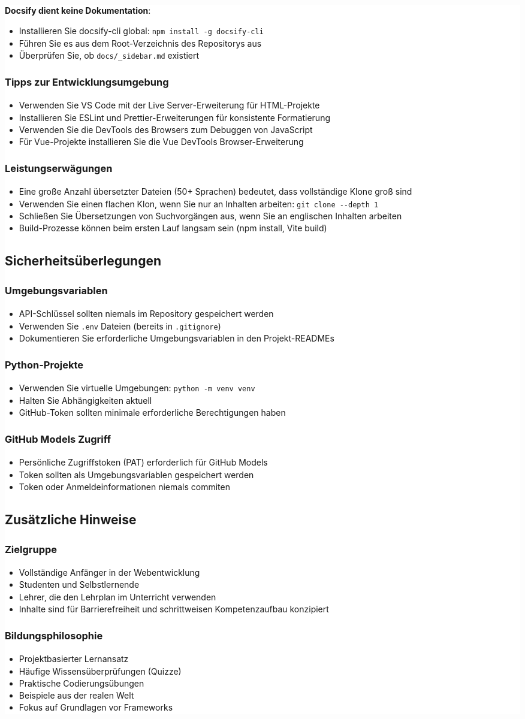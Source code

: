 **Docsify dient keine Dokumentation**:
- Installieren Sie docsify-cli global: `npm install -g docsify-cli`
- Führen Sie es aus dem Root-Verzeichnis des Repositorys aus
- Überprüfen Sie, ob `docs/_sidebar.md` existiert

### Tipps zur Entwicklungsumgebung

- Verwenden Sie VS Code mit der Live Server-Erweiterung für HTML-Projekte
- Installieren Sie ESLint und Prettier-Erweiterungen für konsistente Formatierung
- Verwenden Sie die DevTools des Browsers zum Debuggen von JavaScript
- Für Vue-Projekte installieren Sie die Vue DevTools Browser-Erweiterung

### Leistungserwägungen

- Eine große Anzahl übersetzter Dateien (50+ Sprachen) bedeutet, dass vollständige Klone groß sind
- Verwenden Sie einen flachen Klon, wenn Sie nur an Inhalten arbeiten: `git clone --depth 1`
- Schließen Sie Übersetzungen von Suchvorgängen aus, wenn Sie an englischen Inhalten arbeiten
- Build-Prozesse können beim ersten Lauf langsam sein (npm install, Vite build)

## Sicherheitsüberlegungen

### Umgebungsvariablen

- API-Schlüssel sollten niemals im Repository gespeichert werden
- Verwenden Sie `.env` Dateien (bereits in `.gitignore`)
- Dokumentieren Sie erforderliche Umgebungsvariablen in den Projekt-READMEs

### Python-Projekte

- Verwenden Sie virtuelle Umgebungen: `python -m venv venv`
- Halten Sie Abhängigkeiten aktuell
- GitHub-Token sollten minimale erforderliche Berechtigungen haben

### GitHub Models Zugriff

- Persönliche Zugriffstoken (PAT) erforderlich für GitHub Models
- Token sollten als Umgebungsvariablen gespeichert werden
- Token oder Anmeldeinformationen niemals commiten

## Zusätzliche Hinweise

### Zielgruppe

- Vollständige Anfänger in der Webentwicklung
- Studenten und Selbstlernende
- Lehrer, die den Lehrplan im Unterricht verwenden
- Inhalte sind für Barrierefreiheit und schrittweisen Kompetenzaufbau konzipiert

### Bildungsphilosophie

- Projektbasierter Lernansatz
- Häufige Wissensüberprüfungen (Quizze)
- Praktische Codierungsübungen
- Beispiele aus der realen Welt
- Fokus auf Grundlagen vor Frameworks

